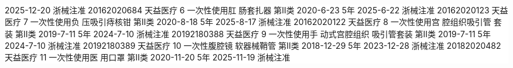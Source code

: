 2025-12-20
浙械注准
20162020684
天益医疗
6
一次性使用肛
肠套扎器
第II类
2020-6-23
5年
2025-6-22
浙械注准
20162020123
天益医疗
7
一次性使用负
压吸引痔核钳
第II类
2020-8-18
5年
2025-8-17
浙械注准
20162020122
天益医疗
8
一次性使用宫
腔组织吸引管
套装
第II类
2019-7-11
5年
2024-7-10
浙械注准
20192180388
天益医疗
9
一次性使用手
动式宫腔组织
吸引管套装
第II类
2019-7-11
5年
2024-7-10
浙械注准
20192180389
天益医疗
10
一次性腹腔镜
软器械鞘管
第II类
2018-12-29
5年
2023-12-28
浙械注准
20182020482
天益医疗
11
一次性使用医
用口罩
第II类
2020-11-20
5年
2025-11-19
浙械注准